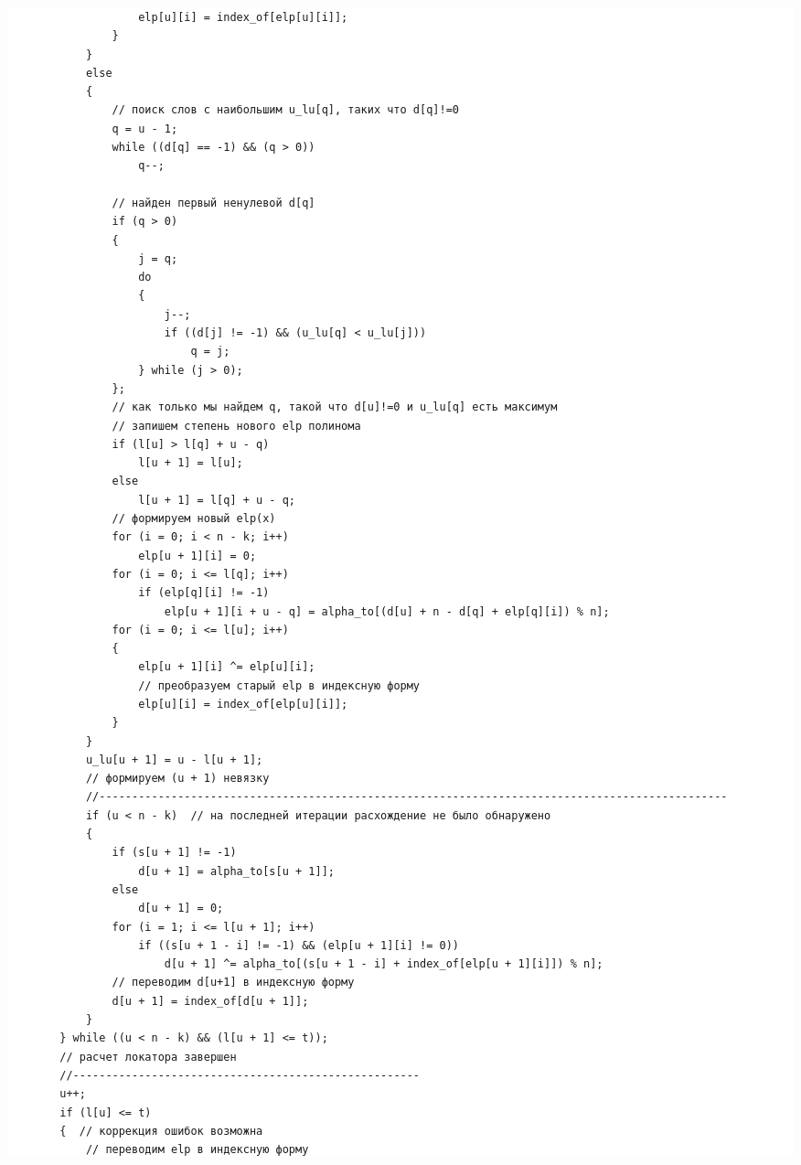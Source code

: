 ```
					elp[u][i] = index_of[elp[u][i]];
				}
			}
			else
			{
				// поиск слов с наибольшим u_lu[q], таких что d[q]!=0
				q = u - 1;
				while ((d[q] == -1) && (q > 0))
					q--;

				// найден первый ненулевой d[q]
				if (q > 0)
				{
					j = q;
					do
					{
						j--;
						if ((d[j] != -1) && (u_lu[q] < u_lu[j]))
							q = j;
					} while (j > 0);
				};
				// как только мы найдем q, такой что d[u]!=0 и u_lu[q] есть максимум
				// запишем степень нового elp полинома
				if (l[u] > l[q] + u - q)
					l[u + 1] = l[u];
				else
					l[u + 1] = l[q] + u - q;
				// формируем новый elp(x)
				for (i = 0; i < n - k; i++)
					elp[u + 1][i] = 0;
				for (i = 0; i <= l[q]; i++)
					if (elp[q][i] != -1)
						elp[u + 1][i + u - q] = alpha_to[(d[u] + n - d[q] + elp[q][i]) % n];
				for (i = 0; i <= l[u]; i++)
				{
					elp[u + 1][i] ^= elp[u][i];
					// преобразуем старый elp в индексную форму
					elp[u][i] = index_of[elp[u][i]];
				}
			}
			u_lu[u + 1] = u - l[u + 1];
			// формируем (u + 1) невязку
			//------------------------------------------------------------------------------------------------
			if (u < n - k)  // на последней итерации расхождение не было обнаружено
			{
				if (s[u + 1] != -1)
					d[u + 1] = alpha_to[s[u + 1]];
				else
					d[u + 1] = 0;
				for (i = 1; i <= l[u + 1]; i++)
					if ((s[u + 1 - i] != -1) && (elp[u + 1][i] != 0))
						d[u + 1] ^= alpha_to[(s[u + 1 - i] + index_of[elp[u + 1][i]]) % n];
				// переводим d[u+1] в индексную форму
				d[u + 1] = index_of[d[u + 1]];
			}
		} while ((u < n - k) && (l[u + 1] <= t));
		// расчет локатора завершен
		//-----------------------------------------------------
		u++;
		if (l[u] <= t)
		{  // коррекция ошибок возможна
			// переводим elp в индексную форму
```